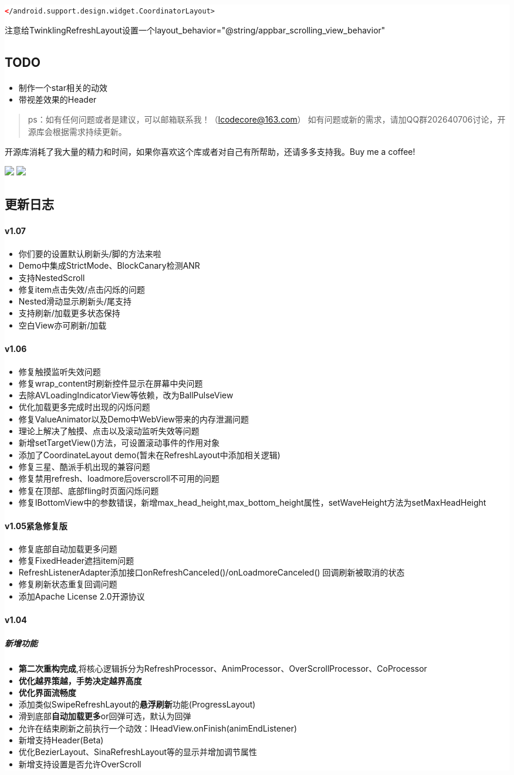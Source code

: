 ```xml
</android.support.design.widget.CoordinatorLayout>
```
注意给TwinklingRefreshLayout设置一个layout_behavior="@string/appbar_scrolling_view_behavior"

## TODO
- 制作一个star相关的动效
- 带视差效果的Header

> ps：如有任何问题或者是建议，可以邮箱联系我！（lcodecore@163.com）
> 如有问题或新的需求，请加QQ群202640706讨论，开源库会根据需求持续更新。

开源库消耗了我大量的精力和时间，如果你喜欢这个库或者对自己有所帮助，还请多多支持我。Buy me a coffee!

![](art/alipay.jpg) ![](art/wepay.png)

## 更新日志
#### v1.07
- 你们要的设置默认刷新头/脚的方法来啦
- Demo中集成StrictMode、BlockCanary检测ANR
- 支持NestedScroll
- 修复item点击失效/点击闪烁的问题
- Nested滑动显示刷新头/尾支持
- 支持刷新/加载更多状态保持
- 空白View亦可刷新/加载

#### v1.06
- 修复触摸监听失效问题
- 修复wrap_content时刷新控件显示在屏幕中央问题
- 去除AVLoadingIndicatorView等依赖，改为BallPulseView
- 优化加载更多完成时出现的闪烁问题
- 修复ValueAnimator以及Demo中WebView带来的内存泄漏问题
- 理论上解决了触摸、点击以及滚动监听失效等问题
- 新增setTargetView()方法，可设置滚动事件的作用对象
- 添加了CoordinateLayout demo(暂未在RefreshLayout中添加相关逻辑)
- 修复三星、酷派手机出现的兼容问题
- 修复禁用refresh、loadmore后overscroll不可用的问题
- 修复在顶部、底部fling时页面闪烁问题
- 修复IBottomView中的参数错误，新增max_head_height,max_bottom_height属性，setWaveHeight方法为setMaxHeadHeight

#### v1.05紧急修复版
- 修复底部自动加载更多问题
- 修复FixedHeader遮挡item问题
- RefreshListenerAdapter添加接口onRefreshCanceled()/onLoadmoreCanceled() 回调刷新被取消的状态
- 修复刷新状态重复回调问题
- 添加Apache License 2.0开源协议

#### v1.04
##### 新增功能
- **第二次重构完成**,将核心逻辑拆分为RefreshProcessor、AnimProcessor、OverScrollProcessor、CoProcessor
- **优化越界策越，手势决定越界高度**
- **优化界面流畅度**
- 添加类似SwipeRefreshLayout的**悬浮刷新**功能(ProgressLayout)
- 滑到底部**自动加载更多**or回弹可选，默认为回弹
- 允许在结束刷新之前执行一个动效：IHeadView.onFinish(animEndListener)
- 新增支持Header(Beta)
- 优化BezierLayout、SinaRefreshLayout等的显示并增加调节属性
- 新增支持设置是否允许OverScroll
